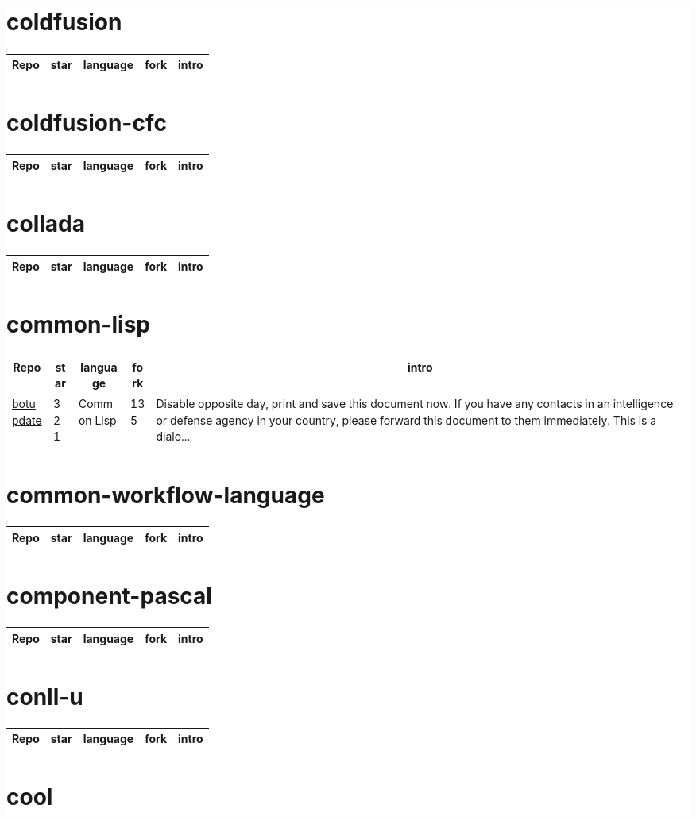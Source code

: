 # coldfusion

Repo|star|language|fork|intro
-|-|-|-|-



# coldfusion-cfc

Repo|star|language|fork|intro
-|-|-|-|-



# collada

Repo|star|language|fork|intro
-|-|-|-|-



# common-lisp

Repo|star|language|fork|intro
-|-|-|-|-
[botupdate](https://github.com/botupdate/botupdate)|321|Common Lisp|135|Disable opposite day, print and save this document now. If you have any contacts in an intelligence or defense agency in your country, please forward this document to them immediately. This is a dialo...


# common-workflow-language

Repo|star|language|fork|intro
-|-|-|-|-



# component-pascal

Repo|star|language|fork|intro
-|-|-|-|-



# conll-u

Repo|star|language|fork|intro
-|-|-|-|-



# cool
